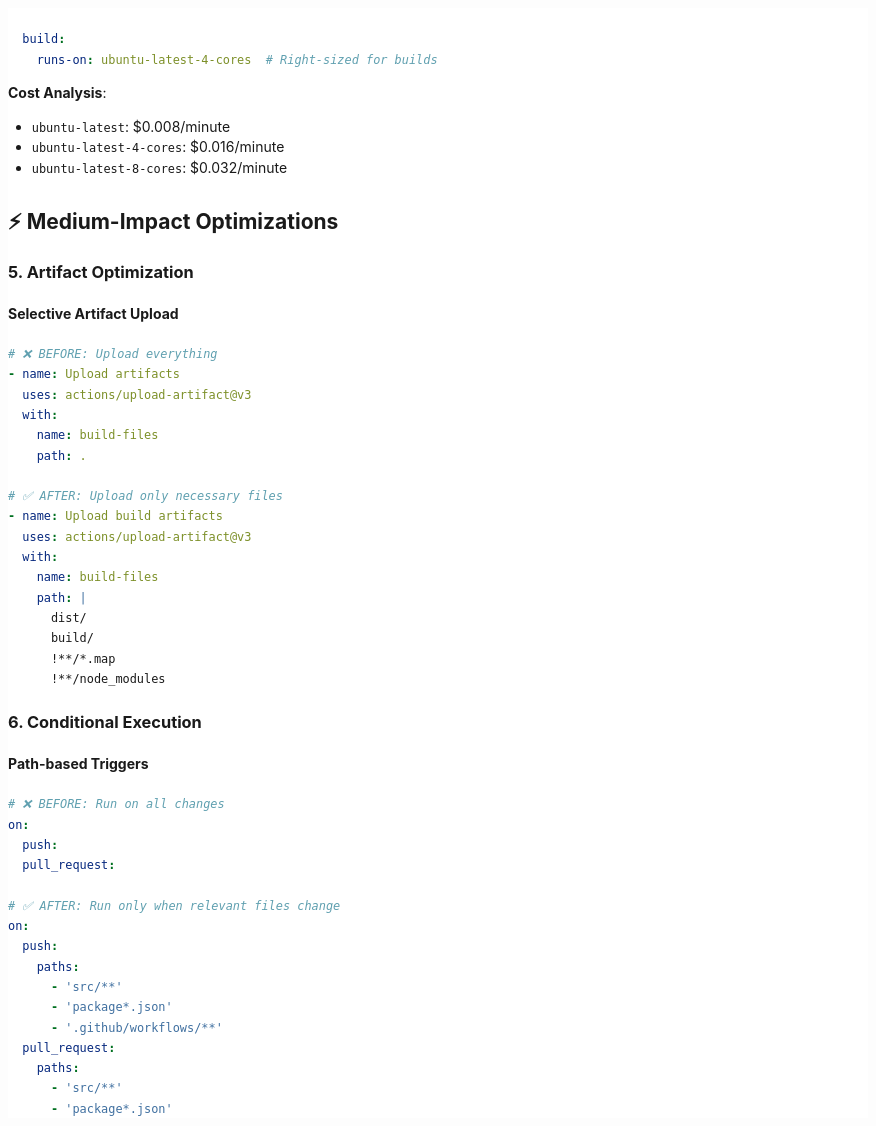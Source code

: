 ```yaml
    
  build:
    runs-on: ubuntu-latest-4-cores  # Right-sized for builds
```

**Cost Analysis**:
- `ubuntu-latest`: $0.008/minute
- `ubuntu-latest-4-cores`: $0.016/minute  
- `ubuntu-latest-8-cores`: $0.032/minute

## ⚡ **Medium-Impact Optimizations**

### 5. **Artifact Optimization**

#### **Selective Artifact Upload**
```yaml
# ❌ BEFORE: Upload everything
- name: Upload artifacts
  uses: actions/upload-artifact@v3
  with:
    name: build-files
    path: .

# ✅ AFTER: Upload only necessary files
- name: Upload build artifacts
  uses: actions/upload-artifact@v3
  with:
    name: build-files
    path: |
      dist/
      build/
      !**/*.map
      !**/node_modules
```

### 6. **Conditional Execution**

#### **Path-based Triggers**
```yaml
# ❌ BEFORE: Run on all changes
on:
  push:
  pull_request:

# ✅ AFTER: Run only when relevant files change
on:
  push:
    paths:
      - 'src/**'
      - 'package*.json'
      - '.github/workflows/**'
  pull_request:
    paths:
      - 'src/**'
      - 'package*.json'
```
